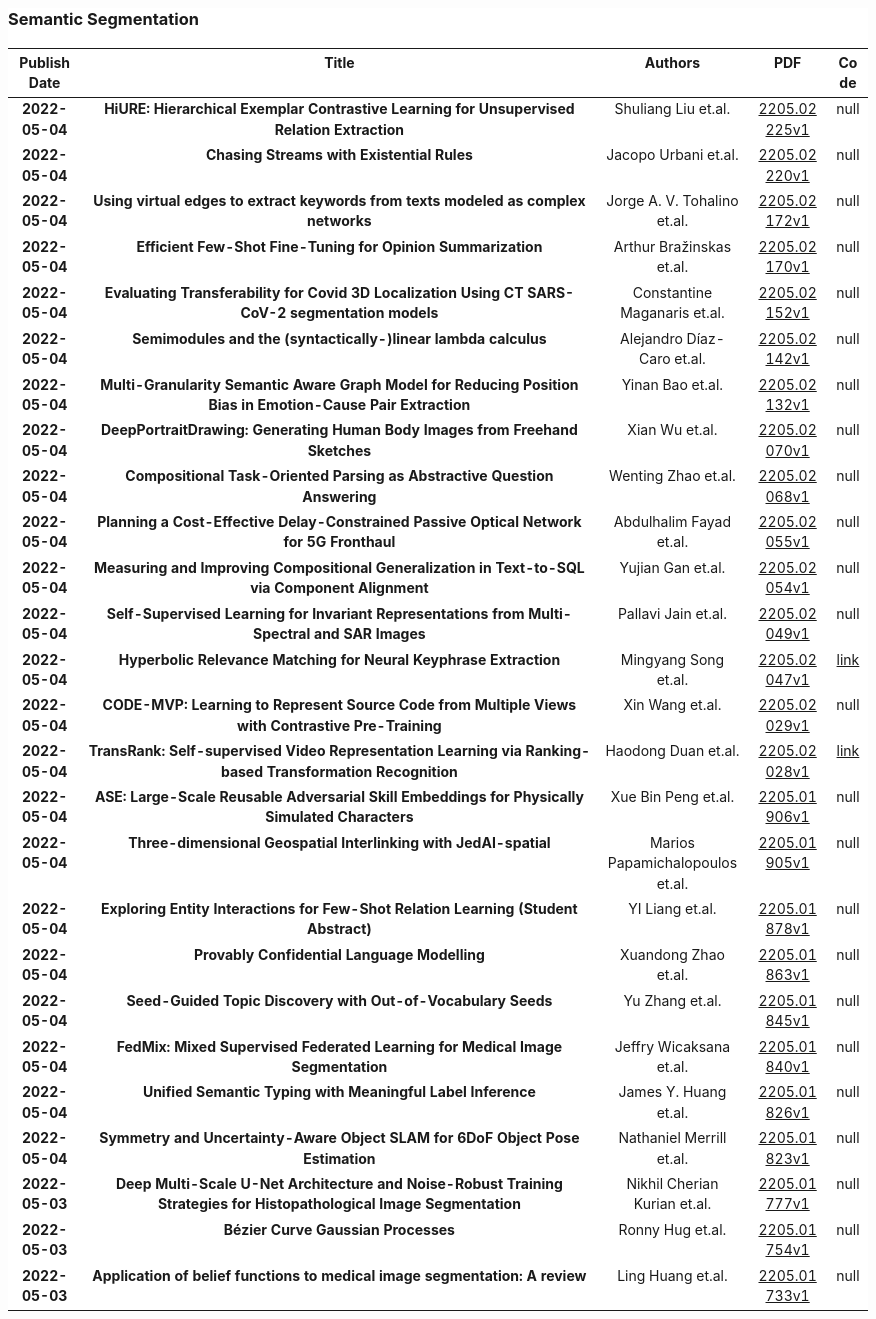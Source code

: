 ### Semantic Segmentation
|Publish Date|Title|Authors|PDF|Code|
| :---: | :---: | :---: | :---: | :---: |
|**2022-05-04**|**HiURE: Hierarchical Exemplar Contrastive Learning for Unsupervised Relation Extraction**|Shuliang Liu et.al.|[2205.02225v1](http://arxiv.org/abs/2205.02225v1)|null|
|**2022-05-04**|**Chasing Streams with Existential Rules**|Jacopo Urbani et.al.|[2205.02220v1](http://arxiv.org/abs/2205.02220v1)|null|
|**2022-05-04**|**Using virtual edges to extract keywords from texts modeled as complex networks**|Jorge A. V. Tohalino et.al.|[2205.02172v1](http://arxiv.org/abs/2205.02172v1)|null|
|**2022-05-04**|**Efficient Few-Shot Fine-Tuning for Opinion Summarization**|Arthur Bražinskas et.al.|[2205.02170v1](http://arxiv.org/abs/2205.02170v1)|null|
|**2022-05-04**|**Evaluating Transferability for Covid 3D Localization Using CT SARS-CoV-2 segmentation models**|Constantine Maganaris et.al.|[2205.02152v1](http://arxiv.org/abs/2205.02152v1)|null|
|**2022-05-04**|**Semimodules and the (syntactically-)linear lambda calculus**|Alejandro Díaz-Caro et.al.|[2205.02142v1](http://arxiv.org/abs/2205.02142v1)|null|
|**2022-05-04**|**Multi-Granularity Semantic Aware Graph Model for Reducing Position Bias in Emotion-Cause Pair Extraction**|Yinan Bao et.al.|[2205.02132v1](http://arxiv.org/abs/2205.02132v1)|null|
|**2022-05-04**|**DeepPortraitDrawing: Generating Human Body Images from Freehand Sketches**|Xian Wu et.al.|[2205.02070v1](http://arxiv.org/abs/2205.02070v1)|null|
|**2022-05-04**|**Compositional Task-Oriented Parsing as Abstractive Question Answering**|Wenting Zhao et.al.|[2205.02068v1](http://arxiv.org/abs/2205.02068v1)|null|
|**2022-05-04**|**Planning a Cost-Effective Delay-Constrained Passive Optical Network for 5G Fronthaul**|Abdulhalim Fayad et.al.|[2205.02055v1](http://arxiv.org/abs/2205.02055v1)|null|
|**2022-05-04**|**Measuring and Improving Compositional Generalization in Text-to-SQL via Component Alignment**|Yujian Gan et.al.|[2205.02054v1](http://arxiv.org/abs/2205.02054v1)|null|
|**2022-05-04**|**Self-Supervised Learning for Invariant Representations from Multi-Spectral and SAR Images**|Pallavi Jain et.al.|[2205.02049v1](http://arxiv.org/abs/2205.02049v1)|null|
|**2022-05-04**|**Hyperbolic Relevance Matching for Neural Keyphrase Extraction**|Mingyang Song et.al.|[2205.02047v1](http://arxiv.org/abs/2205.02047v1)|[link](https://github.com/mysong7nlper/hypermatch)|
|**2022-05-04**|**CODE-MVP: Learning to Represent Source Code from Multiple Views with Contrastive Pre-Training**|Xin Wang et.al.|[2205.02029v1](http://arxiv.org/abs/2205.02029v1)|null|
|**2022-05-04**|**TransRank: Self-supervised Video Representation Learning via Ranking-based Transformation Recognition**|Haodong Duan et.al.|[2205.02028v1](http://arxiv.org/abs/2205.02028v1)|[link](https://github.com/kennymckormick/transrank)|
|**2022-05-04**|**ASE: Large-Scale Reusable Adversarial Skill Embeddings for Physically Simulated Characters**|Xue Bin Peng et.al.|[2205.01906v1](http://arxiv.org/abs/2205.01906v1)|null|
|**2022-05-04**|**Three-dimensional Geospatial Interlinking with JedAI-spatial**|Marios Papamichalopoulos et.al.|[2205.01905v1](http://arxiv.org/abs/2205.01905v1)|null|
|**2022-05-04**|**Exploring Entity Interactions for Few-Shot Relation Learning (Student Abstract)**|YI Liang et.al.|[2205.01878v1](http://arxiv.org/abs/2205.01878v1)|null|
|**2022-05-04**|**Provably Confidential Language Modelling**|Xuandong Zhao et.al.|[2205.01863v1](http://arxiv.org/abs/2205.01863v1)|null|
|**2022-05-04**|**Seed-Guided Topic Discovery with Out-of-Vocabulary Seeds**|Yu Zhang et.al.|[2205.01845v1](http://arxiv.org/abs/2205.01845v1)|null|
|**2022-05-04**|**FedMix: Mixed Supervised Federated Learning for Medical Image Segmentation**|Jeffry Wicaksana et.al.|[2205.01840v1](http://arxiv.org/abs/2205.01840v1)|null|
|**2022-05-04**|**Unified Semantic Typing with Meaningful Label Inference**|James Y. Huang et.al.|[2205.01826v1](http://arxiv.org/abs/2205.01826v1)|null|
|**2022-05-04**|**Symmetry and Uncertainty-Aware Object SLAM for 6DoF Object Pose Estimation**|Nathaniel Merrill et.al.|[2205.01823v1](http://arxiv.org/abs/2205.01823v1)|null|
|**2022-05-03**|**Deep Multi-Scale U-Net Architecture and Noise-Robust Training Strategies for Histopathological Image Segmentation**|Nikhil Cherian Kurian et.al.|[2205.01777v1](http://arxiv.org/abs/2205.01777v1)|null|
|**2022-05-03**|**Bézier Curve Gaussian Processes**|Ronny Hug et.al.|[2205.01754v1](http://arxiv.org/abs/2205.01754v1)|null|
|**2022-05-03**|**Application of belief functions to medical image segmentation: A review**|Ling Huang et.al.|[2205.01733v1](http://arxiv.org/abs/2205.01733v1)|null|

